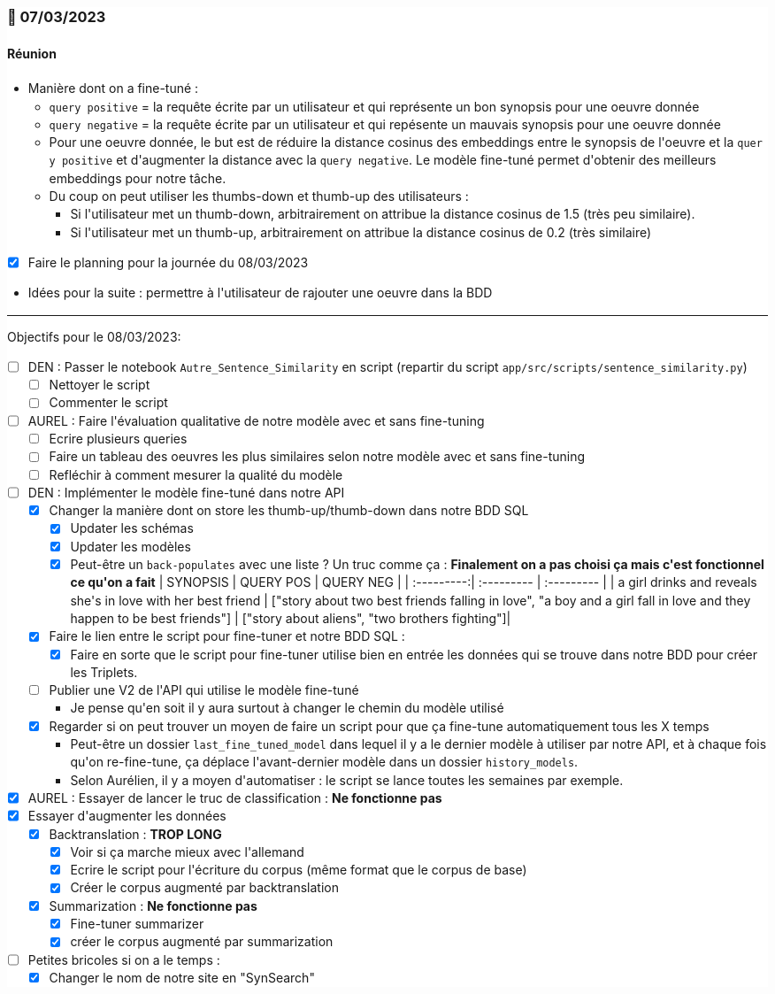 ### :calendar: 07/03/2023

#### Réunion

- Manière dont on a fine-tuné : 
    - `query positive` = la requête écrite par un utilisateur et qui représente un bon synopsis pour une oeuvre donnée
    - `query negative` = la requête écrite par un utilisateur et qui repésente un mauvais synopsis pour une oeuvre donnée
    - Pour une oeuvre donnée, le but est de réduire la distance cosinus des embeddings entre le synopsis de l'oeuvre et la `query positive` et d'augmenter la distance avec la `query negative`. Le modèle fine-tuné permet d'obtenir des meilleurs embeddings pour notre tâche.
    - Du coup on peut utiliser les thumbs-down et thumb-up des utilisateurs : 
        - Si l'utilisateur met un thumb-down, arbitrairement on attribue la distance cosinus de 1.5 (très peu similaire).
        - Si l'utilisateur met un thumb-up, arbitrairement on attribue la distance cosinus de 0.2 (très similaire)
- [x] Faire le planning pour la journée du 08/03/2023
- Idées pour la suite : permettre à l'utilisateur de rajouter une oeuvre dans la BDD

---

Objectifs pour le 08/03/2023:

- [ ] DEN : Passer le notebook `Autre_Sentence_Similarity` en script (repartir du script `app/src/scripts/sentence_similarity.py`)
    - [ ] Nettoyer le script
    - [ ] Commenter le script
- [ ] AUREL : Faire l'évaluation qualitative de notre modèle avec et sans fine-tuning
    - [ ] Ecrire plusieurs queries
    - [ ] Faire un tableau des oeuvres les plus similaires selon notre modèle avec et sans fine-tuning
    - [ ] Refléchir à comment mesurer la qualité du modèle
- [ ] DEN : Implémenter le modèle fine-tuné dans notre API
    - [x] Changer la manière dont on store les thumb-up/thumb-down dans notre BDD SQL
        - [x] Updater les schémas
        - [x] Updater les modèles
        - [x] Peut-être un `back-populates` avec une liste ? Un truc comme ça : **Finalement on a pas choisi ça mais c'est fonctionnel ce qu'on a fait**
            |  SYNOPSIS  | QUERY POS | QUERY NEG |
            | :---------:| :--------- | :--------- |
            | a girl drinks and reveals she's in love with her best friend | ["story about two best friends falling in love", "a boy and a girl fall in love and they happen to be best friends"] | ["story about aliens", "two brothers fighting"]|
    - [x] Faire le lien entre le script pour fine-tuner et notre BDD SQL : 
        - [x] Faire en sorte que le script pour fine-tuner utilise bien en entrée les données qui se trouve dans notre BDD pour créer les Triplets.
    - [ ] Publier une V2 de l'API qui utilise le modèle fine-tuné 
        - Je pense qu'en soit il y aura surtout à changer le chemin du modèle utilisé
    - [x] Regarder si on peut trouver un moyen de faire un script pour que ça fine-tune automatiquement tous les X temps
        - Peut-être un dossier `last_fine_tuned_model` dans lequel il y a le dernier modèle à utiliser par notre API, et à chaque fois qu'on re-fine-tune, ça déplace l'avant-dernier modèle dans un dossier `history_models`. 
        - Selon Aurélien, il y a moyen d'automatiser : le script se lance toutes les semaines par exemple.
- [x] AUREL : Essayer de lancer le truc de classification : **Ne fonctionne pas**
- [x] Essayer d'augmenter les données
    - [x] Backtranslation : **TROP LONG**
        - [x] Voir si ça marche mieux avec l'allemand
        - [x] Ecrire le script pour l'écriture du corpus (même format que le corpus de base)
        - [x] Créer le corpus augmenté par backtranslation
    - [x] Summarization : **Ne fonctionne pas**
        - [x] Fine-tuner summarizer
        - [x] créer le corpus augmenté par summarization
- [ ] Petites bricoles si on a le temps : 
    - [x] Changer le nom de notre site en "SynSearch"